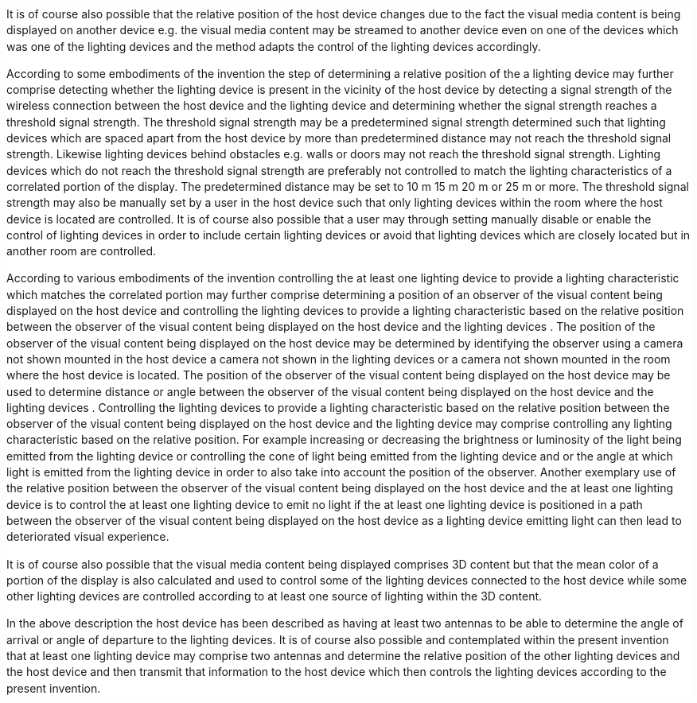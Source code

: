 It is of course also possible that the relative position of the host device changes due to the fact the visual media content is being displayed on another device e.g. the visual media content may be streamed to another device even on one of the devices which was one of the lighting devices and the method adapts the control of the lighting devices accordingly.

According to some embodiments of the invention the step of determining a relative position of the a lighting device may further comprise detecting whether the lighting device is present in the vicinity of the host device by detecting a signal strength of the wireless connection between the host device and the lighting device and determining whether the signal strength reaches a threshold signal strength. The threshold signal strength may be a predetermined signal strength determined such that lighting devices which are spaced apart from the host device by more than predetermined distance may not reach the threshold signal strength. Likewise lighting devices behind obstacles e.g. walls or doors may not reach the threshold signal strength. Lighting devices which do not reach the threshold signal strength are preferably not controlled to match the lighting characteristics of a correlated portion of the display. The predetermined distance may be set to 10 m 15 m 20 m or 25 m or more. The threshold signal strength may also be manually set by a user in the host device such that only lighting devices within the room where the host device is located are controlled. It is of course also possible that a user may through setting manually disable or enable the control of lighting devices in order to include certain lighting devices or avoid that lighting devices which are closely located but in another room are controlled.

According to various embodiments of the invention controlling the at least one lighting device to provide a lighting characteristic which matches the correlated portion may further comprise determining a position of an observer of the visual content being displayed on the host device and controlling the lighting devices to provide a lighting characteristic based on the relative position between the observer of the visual content being displayed on the host device and the lighting devices . The position of the observer of the visual content being displayed on the host device may be determined by identifying the observer using a camera not shown mounted in the host device a camera not shown in the lighting devices or a camera not shown mounted in the room where the host device is located. The position of the observer of the visual content being displayed on the host device may be used to determine distance or angle between the observer of the visual content being displayed on the host device and the lighting devices . Controlling the lighting devices to provide a lighting characteristic based on the relative position between the observer of the visual content being displayed on the host device and the lighting device may comprise controlling any lighting characteristic based on the relative position. For example increasing or decreasing the brightness or luminosity of the light being emitted from the lighting device or controlling the cone of light being emitted from the lighting device and or the angle at which light is emitted from the lighting device in order to also take into account the position of the observer. Another exemplary use of the relative position between the observer of the visual content being displayed on the host device and the at least one lighting device is to control the at least one lighting device to emit no light if the at least one lighting device is positioned in a path between the observer of the visual content being displayed on the host device as a lighting device emitting light can then lead to deteriorated visual experience.

It is of course also possible that the visual media content being displayed comprises 3D content but that the mean color of a portion of the display is also calculated and used to control some of the lighting devices connected to the host device while some other lighting devices are controlled according to at least one source of lighting within the 3D content.

In the above description the host device has been described as having at least two antennas to be able to determine the angle of arrival or angle of departure to the lighting devices. It is of course also possible and contemplated within the present invention that at least one lighting device may comprise two antennas and determine the relative position of the other lighting devices and the host device and then transmit that information to the host device which then controls the lighting devices according to the present invention.
